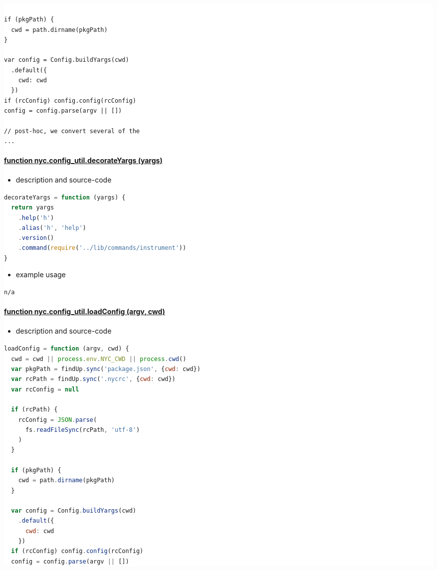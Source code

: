 ```shell

if (pkgPath) {
  cwd = path.dirname(pkgPath)
}

var config = Config.buildYargs(cwd)
  .default({
    cwd: cwd
  })
if (rcConfig) config.config(rcConfig)
config = config.parse(argv || [])

// post-hoc, we convert several of the
...
```

#### <a name="apidoc.element.nyc.config_util.decorateYargs"></a>[function <span class="apidocSignatureSpan">nyc.config_util.</span>decorateYargs (yargs)](#apidoc.element.nyc.config_util.decorateYargs)
- description and source-code
```javascript
decorateYargs = function (yargs) {
  return yargs
    .help('h')
    .alias('h', 'help')
    .version()
    .command(require('../lib/commands/instrument'))
}
```
- example usage
```shell
n/a
```

#### <a name="apidoc.element.nyc.config_util.loadConfig"></a>[function <span class="apidocSignatureSpan">nyc.config_util.</span>loadConfig (argv, cwd)](#apidoc.element.nyc.config_util.loadConfig)
- description and source-code
```javascript
loadConfig = function (argv, cwd) {
  cwd = cwd || process.env.NYC_CWD || process.cwd()
  var pkgPath = findUp.sync('package.json', {cwd: cwd})
  var rcPath = findUp.sync('.nycrc', {cwd: cwd})
  var rcConfig = null

  if (rcPath) {
    rcConfig = JSON.parse(
      fs.readFileSync(rcPath, 'utf-8')
    )
  }

  if (pkgPath) {
    cwd = path.dirname(pkgPath)
  }

  var config = Config.buildYargs(cwd)
    .default({
      cwd: cwd
    })
  if (rcConfig) config.config(rcConfig)
  config = config.parse(argv || [])

```